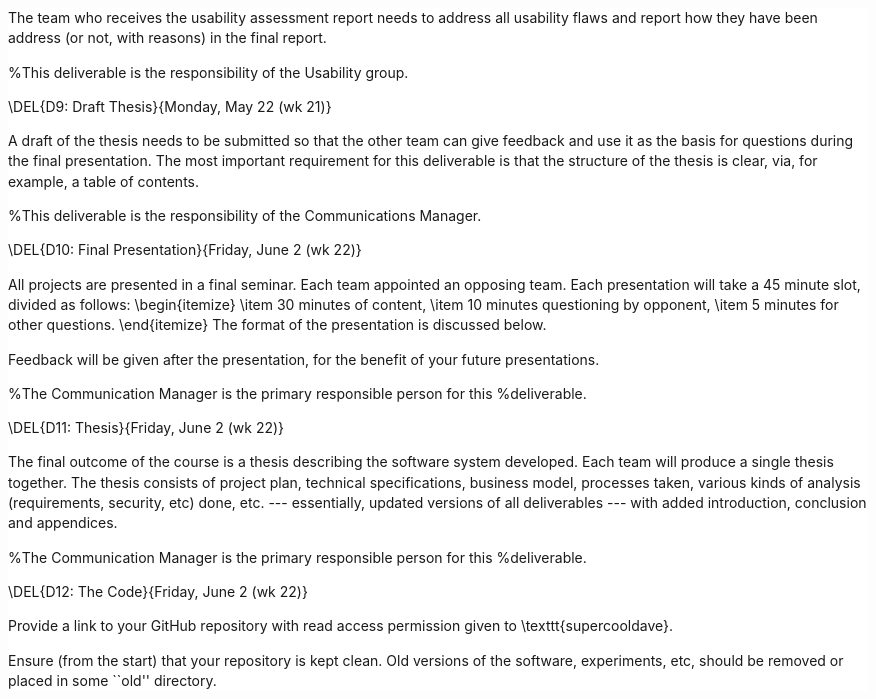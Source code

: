 
The team who receives the usability assessment report needs to
address all usability flaws and report how they have been
address (or not, with reasons) in the final report.

%This deliverable is the responsibility of the Usability group.

\DEL{D9: Draft Thesis}{Monday, May 22 (wk 21)}

A draft of the thesis needs to be submitted so that the other team
can give feedback and use it as the basis for questions during the final
presentation. The most important requirement for this deliverable
is that the structure of the thesis is clear, via, for example, a table
of contents.

%This deliverable is the responsibility of the Communications Manager.


\DEL{D10: Final Presentation}{Friday, June 2 (wk 22)}

All projects are presented in a final seminar. Each team appointed an opposing 
team. 
Each presentation will take a 45 minute slot, divided as follows:
\begin{itemize}
    \item 30 minutes of content, 
    \item 10 minutes questioning by opponent, 
    \item 5 minutes
for other questions. 
\end{itemize}
The format of the presentation is discussed below.

Feedback will be given after the presentation, for the benefit of your
future presentations.

%The Communication Manager is the primary responsible person for this
%deliverable. 

\DEL{D11: Thesis}{Friday, June 2 (wk 22)}

The final outcome of the course is a thesis describing the software system
developed. Each team will produce a single thesis together. 
The thesis  consists of project plan, technical specifications, business model,
processes taken, various kinds of analysis
(requirements, security, etc) done, etc. --- essentially,
updated versions of all deliverables ---  with added introduction, 
conclusion and appendices.

%The Communication Manager is the primary responsible person for this
%deliverable. 


\DEL{D12: The Code}{Friday, June 2 (wk 22)}

Provide a link to your GitHub repository with read access permission 
given to \texttt{supercooldave}.

Ensure (from the start) that your repository is kept clean. 
Old versions of the software, experiments, etc, should be removed
or placed in some ``old'' directory.
